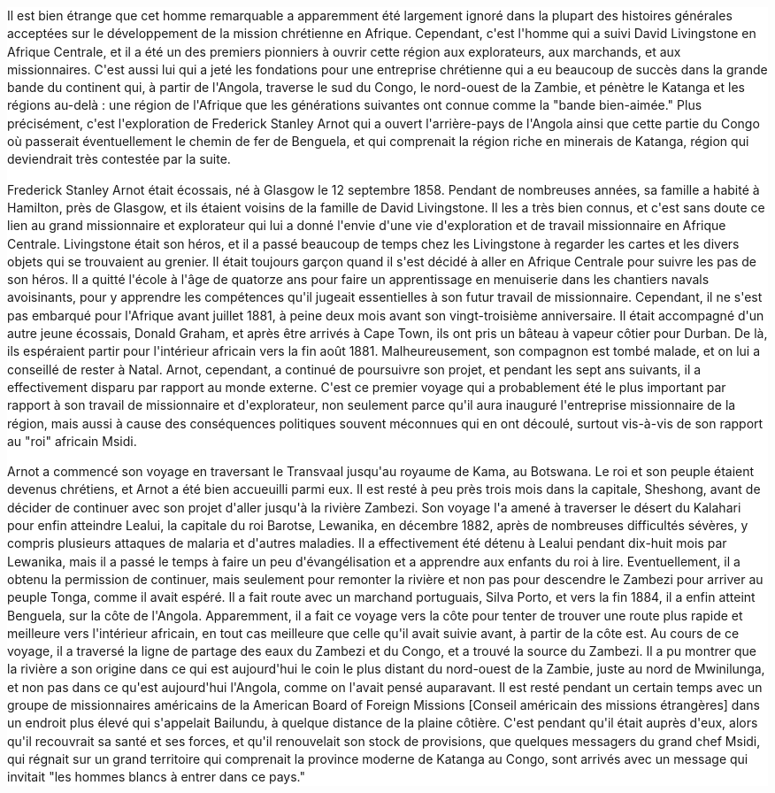 

Il est bien étrange que cet homme remarquable a apparemment été largement ignoré dans la plupart des histoires générales acceptées sur le développement de la mission chrétienne en Afrique. Cependant, c'est l'homme qui a suivi David Livingstone en Afrique Centrale, et il a été un des premiers pionniers à ouvrir cette région aux explorateurs, aux marchands, et aux missionnaires. C'est aussi lui qui a jeté les fondations pour une entreprise chrétienne qui a eu beaucoup de succès dans la grande bande du continent qui, à partir de l'Angola, traverse le sud du Congo, le nord-ouest de la Zambie, et pénètre le Katanga et les régions au-delà : une région de l'Afrique que les générations suivantes ont connue comme la "bande bien-aimée." Plus précisément, c'est l'exploration de Frederick Stanley Arnot qui a ouvert l'arrière-pays de l'Angola ainsi que cette partie du Congo o&#249; passerait éventuellement le chemin de fer de Benguela, et qui comprenait la région riche en minerais de Katanga, région qui deviendrait très contestée par la suite.

Frederick Stanley Arnot était écossais, né à Glasgow le 12 septembre 1858. Pendant de nombreuses années, sa famille a habité à Hamilton, près de Glasgow, et ils étaient voisins de la famille de David Livingstone. Il les a très bien connus, et c'est sans doute ce lien au grand missionnaire et explorateur qui lui a donné l'envie d'une vie d'exploration et de travail missionnaire en Afrique Centrale. Livingstone était son héros, et il a passé beaucoup de temps chez les Livingstone à regarder les cartes et les divers objets qui se trouvaient au grenier. Il était toujours garçon quand il s'est décidé à aller en Afrique Centrale pour suivre les pas de son héros. Il a quitté l'école à l'âge de quatorze ans pour faire un apprentissage en menuiserie dans les chantiers navals avoisinants, pour y apprendre les compétences qu'il jugeait essentielles à son futur travail de missionnaire. Cependant, il ne s'est pas embarqué pour l'Afrique avant juillet 1881, à peine deux mois avant son vingt-troisième anniversaire. Il était accompagné d'un autre jeune écossais, Donald Graham, et après être arrivés à Cape Town, ils ont pris un bâteau à vapeur côtier pour Durban. De là, ils espéraient partir pour l'intérieur africain vers la fin août 1881. Malheureusement, son compagnon est tombé malade, et on lui a conseillé de rester à Natal. Arnot, cependant, a continué de poursuivre son projet, et pendant les sept ans suivants, il a effectivement disparu par rapport au monde externe. C'est ce premier voyage qui a probablement été le plus important par rapport à son travail de missionnaire et d'explorateur, non seulement parce qu'il aura inauguré l'entreprise missionnaire de la région, mais aussi à cause des conséquences politiques souvent méconnues qui en ont découlé, surtout vis-à-vis de son rapport au "roi" africain Msidi.

Arnot a commencé son voyage en traversant le Transvaal jusqu'au royaume de Kama, au Botswana. Le roi et son peuple étaient devenus chrétiens, et Arnot a été bien accueuilli parmi eux. Il est resté à peu près trois mois dans la capitale, Sheshong, avant de décider de continuer avec son projet d'aller jusqu'à la rivière Zambezi. Son voyage l'a amené à traverser le désert du Kalahari pour enfin atteindre Lealui, la capitale du roi Barotse, Lewanika, en décembre 1882, après de nombreuses difficultés sévères, y compris plusieurs attaques de malaria et d'autres maladies. Il a effectivement été détenu à Lealui pendant dix-huit mois par Lewanika, mais il a passé le temps à faire un peu d'évangélisation et a apprendre aux enfants du roi à lire. Eventuellement, il a obtenu la permission de continuer, mais seulement pour remonter la rivière et non pas pour descendre le Zambezi pour arriver au peuple Tonga, comme il avait espéré. Il a fait route avec un marchand portuguais, Silva Porto, et vers la fin 1884, il a enfin atteint Benguela, sur la côte de l'Angola. Apparemment, il a fait ce voyage vers la côte pour tenter de trouver une route plus rapide et meilleure vers l'intérieur africain, en tout cas meilleure que celle qu'il avait suivie avant, à partir de la côte est. Au cours de ce voyage, il a traversé la ligne de partage des eaux du Zambezi et du Congo, et a trouvé la source du Zambezi. Il a pu montrer que la rivière a son origine dans ce qui est aujourd'hui le coin le plus distant du nord-ouest de la Zambie, juste au nord de Mwinilunga, et non pas dans ce qu'est aujourd'hui l'Angola, comme on l'avait pensé auparavant. Il est resté pendant un certain temps avec un groupe de missionnaires américains de la American Board of Foreign Missions [Conseil américain des missions étrangères] dans un endroit plus élevé qui s'appelait Bailundu, à quelque distance de la plaine côtière. C'est pendant qu'il était auprès d'eux, alors qu'il recouvrait sa santé et ses forces, et qu'il renouvelait son stock de provisions, que quelques messagers du grand chef Msidi, qui régnait sur un grand territoire qui comprenait la province moderne de Katanga au Congo, sont arrivés avec un message qui invitait "les hommes blancs à entrer dans ce pays."
